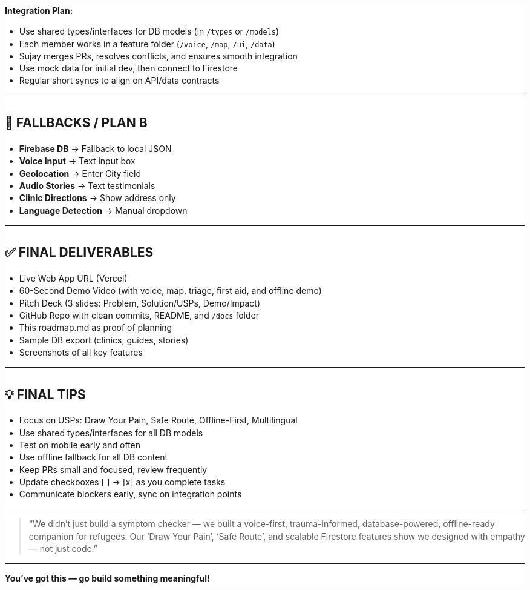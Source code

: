 **Integration Plan:**
- Use shared types/interfaces for DB models (in `/types` or `/models`)
- Each member works in a feature folder (`/voice`, `/map`, `/ui`, `/data`)
- Sujay merges PRs, resolves conflicts, and ensures smooth integration
- Use mock data for initial dev, then connect to Firestore
- Regular short syncs to align on API/data contracts

---

## 🚨 FALLBACKS / PLAN B
- **Firebase DB** → Fallback to local JSON
- **Voice Input** → Text input box
- **Geolocation** → Enter City field
- **Audio Stories** → Text testimonials
- **Clinic Directions** → Show address only
- **Language Detection** → Manual dropdown

---


## ✅ FINAL DELIVERABLES
- Live Web App URL (Vercel)
- 60-Second Demo Video (with voice, map, triage, first aid, and offline demo)
- Pitch Deck (3 slides: Problem, Solution/USPs, Demo/Impact)
- GitHub Repo with clean commits, README, and `/docs` folder
- This roadmap.md as proof of planning
- Sample DB export (clinics, guides, stories)
- Screenshots of all key features

---


## 💡 FINAL TIPS
- Focus on USPs: Draw Your Pain, Safe Route, Offline-First, Multilingual
- Use shared types/interfaces for all DB models
- Test on mobile early and often
- Use offline fallback for all DB content
- Keep PRs small and focused, review frequently
- Update checkboxes [ ] → [x] as you complete tasks
- Communicate blockers early, sync on integration points

---

> “We didn’t just build a symptom checker — we built a voice-first, trauma-informed, database-powered, offline-ready companion for refugees. Our ‘Draw Your Pain’, ‘Safe Route’, and scalable Firestore features show we designed with empathy — not just code.”

---

**You’ve got this — go build something meaningful!**
